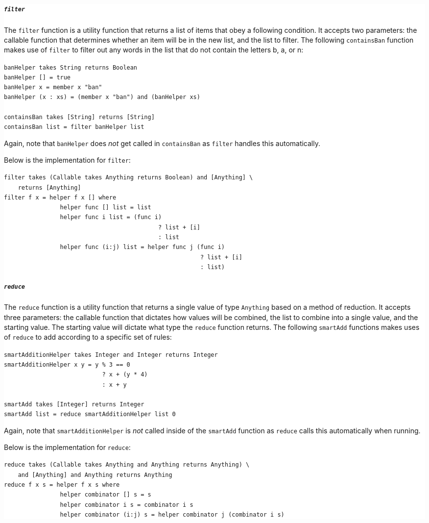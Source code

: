 ##### `filter`

The `filter` function is a utility function that returns a list of items that obey a following condition. It accepts two parameters: the callable function that determines whether an item will be in the new list, and the list to filter. The following `containsBan` function makes use of `filter` to filter out any words in the list that do not contain the letters b, a, or n:

```ocellusscript
banHelper takes String returns Boolean
banHelper [] = true
banHelper x = member x "ban"
banHelper (x : xs) = (member x "ban") and (banHelper xs)

containsBan takes [String] returns [String]
containsBan list = filter banHelper list
```

Again, note that `banHelper` does _not_ get called in `containsBan` as `filter` handles this automatically.

Below is the implementation for `filter`:
```ocellusscript
filter takes (Callable takes Anything returns Boolean) and [Anything] \
    returns [Anything]
filter f x = helper f x [] where
                helper func [] list = list
                helper func i list = (func i) 
                                            ? list + [i] 
                                            : list
                helper func (i:j) list = helper func j (func i)
                                                        ? list + [i] 
                                                        : list)
```

##### `reduce`

The `reduce` function is a utility function that returns a single value of type `Anything` based on a method of reduction. It accepts three parameters: the callable function that dictates how values will be combined, the list to combine into a single value, and the starting value. The starting value will dictate what type the `reduce` function returns. The following `smartAdd` functions makes uses of `reduce` to add according to a specific set of rules:

```ocellusscript
smartAdditionHelper takes Integer and Integer returns Integer
smartAdditionHelper x y = y % 3 == 0
                            ? x + (y * 4)
                            : x + y

smartAdd takes [Integer] returns Integer
smartAdd list = reduce smartAdditionHelper list 0
```

Again, note that `smartAdditionHelper` is _not_ called inside of the `smartAdd` function as `reduce` calls this automatically when running.

Below is the implementation for `reduce`:
```ocellusscript
reduce takes (Callable takes Anything and Anything returns Anything) \
    and [Anything] and Anything returns Anything
reduce f x s = helper f x s where
                helper combinator [] s = s
                helper combinator i s = combinator i s
                helper combinator (i:j) s = helper combinator j (combinator i s)
```
